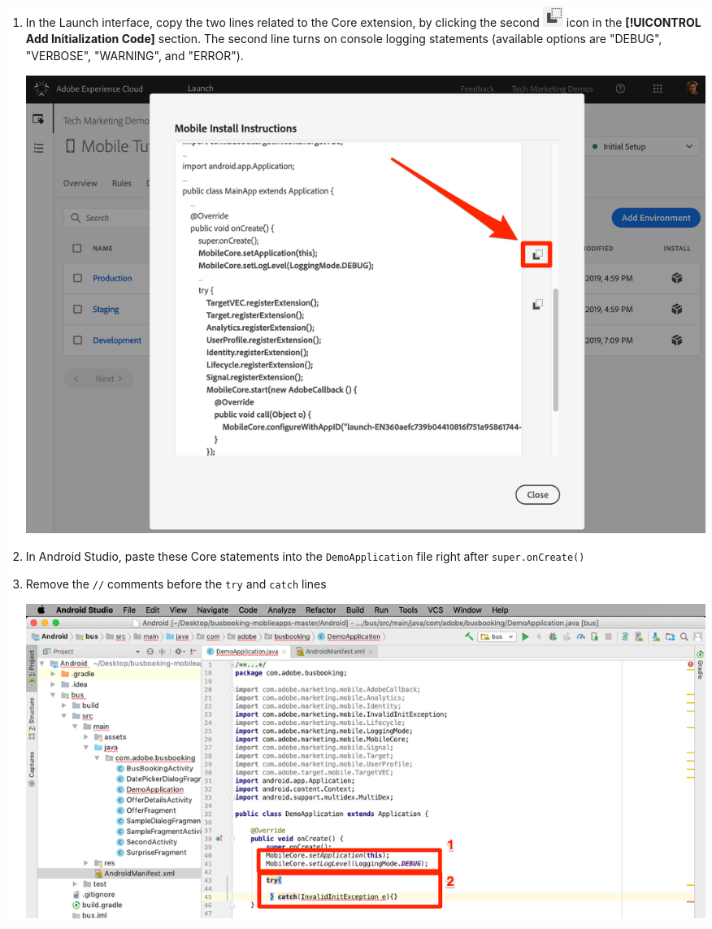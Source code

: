 1. In the Launch interface, copy the two lines related to the Core extension, by clicking the second ![Copy](images/mobile-launch-copyIcon.png) icon in the **[!UICONTROL Add Initialization Code]** section. The second line turns on console logging statements (available options are "DEBUG", "VERBOSE", "WARNING", and "ERROR").

   ![Copy the Core statements to your clipboard](images/android/mobile-launch-install-copyCore.png)

1. In Android Studio, paste these Core statements into the `DemoApplication` file right after `super.onCreate()`
1. Remove the `//` comments before the `try` and `catch` lines

   ![Paste the Core statements into your DemoApplication file](images/android/mobile-launch-install-pasteCore.png)
